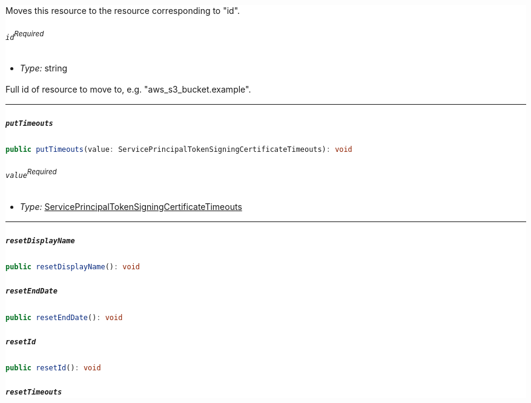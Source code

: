 Moves this resource to the resource corresponding to "id".

###### `id`<sup>Required</sup> <a name="id" id="@cdktf/provider-azuread.servicePrincipalTokenSigningCertificate.ServicePrincipalTokenSigningCertificate.moveToId.parameter.id"></a>

- *Type:* string

Full id of resource to move to, e.g. "aws_s3_bucket.example".

---

##### `putTimeouts` <a name="putTimeouts" id="@cdktf/provider-azuread.servicePrincipalTokenSigningCertificate.ServicePrincipalTokenSigningCertificate.putTimeouts"></a>

```typescript
public putTimeouts(value: ServicePrincipalTokenSigningCertificateTimeouts): void
```

###### `value`<sup>Required</sup> <a name="value" id="@cdktf/provider-azuread.servicePrincipalTokenSigningCertificate.ServicePrincipalTokenSigningCertificate.putTimeouts.parameter.value"></a>

- *Type:* <a href="#@cdktf/provider-azuread.servicePrincipalTokenSigningCertificate.ServicePrincipalTokenSigningCertificateTimeouts">ServicePrincipalTokenSigningCertificateTimeouts</a>

---

##### `resetDisplayName` <a name="resetDisplayName" id="@cdktf/provider-azuread.servicePrincipalTokenSigningCertificate.ServicePrincipalTokenSigningCertificate.resetDisplayName"></a>

```typescript
public resetDisplayName(): void
```

##### `resetEndDate` <a name="resetEndDate" id="@cdktf/provider-azuread.servicePrincipalTokenSigningCertificate.ServicePrincipalTokenSigningCertificate.resetEndDate"></a>

```typescript
public resetEndDate(): void
```

##### `resetId` <a name="resetId" id="@cdktf/provider-azuread.servicePrincipalTokenSigningCertificate.ServicePrincipalTokenSigningCertificate.resetId"></a>

```typescript
public resetId(): void
```

##### `resetTimeouts` <a name="resetTimeouts" id="@cdktf/provider-azuread.servicePrincipalTokenSigningCertificate.ServicePrincipalTokenSigningCertificate.resetTimeouts"></a>

